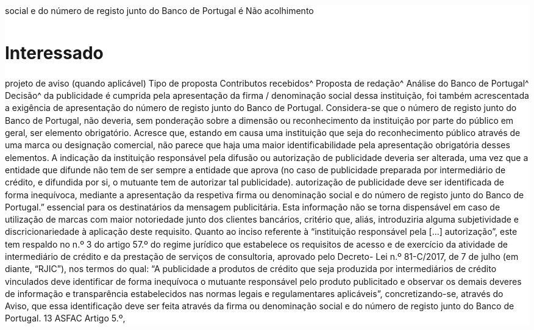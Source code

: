 social e do número de registo junto do Banco de Portugal é
Não
acolhimento

# Interessado
projeto de
aviso
(quando
aplicável)
Tipo de
proposta Contributos recebidos^ Proposta de redação^ Análise do Banco de Portugal^ Decisão^
da publicidade é cumprida pela apresentação da
firma / denominação social dessa instituição, foi
também acrescentada a exigência de apresentação
do número de registo junto do Banco de Portugal.
Considera-se que o número de registo junto do
Banco de Portugal, não deveria, sem ponderação
sobre a dimensão ou reconhecimento da instituição
por parte do público em geral, ser elemento
obrigatório. Acresce que, estando em causa uma
instituição que seja do reconhecimento público
através de uma marca ou designação comercial,
não parece que haja uma maior identificabilidade
pela apresentação obrigatória desses elementos.
A indicação da instituição responsável pela difusão
ou autorização de publicidade deveria ser alterada,
uma vez que a entidade que difunde não tem de ser
sempre a entidade que aprova (no caso de
publicidade preparada por intermediário de
crédito, e difundida por si, o mutuante tem de
autorizar tal publicidade).
autorização de
publicidade deve ser
identificada de forma
inequívoca, mediante
a apresentação da
respetiva firma ou
denominação social e
do número de registo
junto do Banco de
Portugal.”
essencial para os destinatários da mensagem publicitária. Esta
informação não se torna dispensável em caso de utilização de
marcas com maior notoriedade junto dos clientes bancários,
critério que, aliás, introduziria alguma subjetividade e
discricionariedade à aplicação deste requisito.
Quanto ao inciso referente à “instituição responsável pela [...]
autorização”, este tem respaldo no n.º 3 do artigo 57.º do
regime jurídico que estabelece os requisitos de acesso e de
exercício da atividade de intermediário de crédito e da
prestação de serviços de consultoria, aprovado pelo Decreto-
Lei n.º 81-C/2017, de 7 de julho (em diante, “RJIC”), nos termos
do qual: “A publicidade a produtos de crédito que seja
produzida por intermediários de crédito vinculados deve
identificar de forma inequívoca o mutuante responsável pelo
produto publicitado e observar os demais deveres de
informação e transparência estabelecidos nas normas legais e
regulamentares aplicáveis”, concretizando-se, através do Aviso,
que essa identificação deve ser feita através da firma ou
denominação social e do número de registo junto do Banco de
Portugal.
13 ASFAC Artigo 5.º,